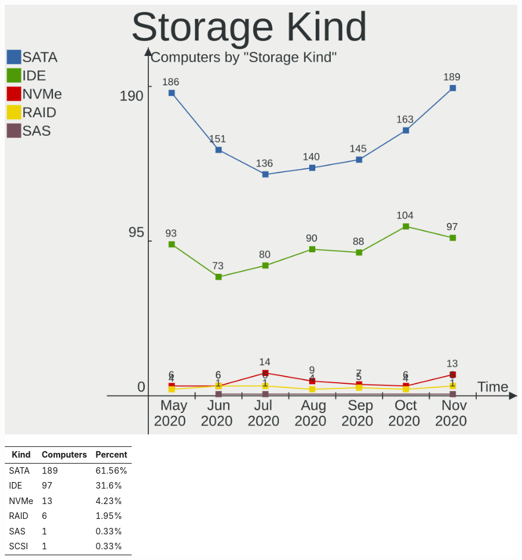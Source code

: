 ![Storage Kind](./All/images/line_chart/storage_kind.svg)

| Kind | Computers | Percent |
|------|-----------|---------|
| SATA | 189       | 61.56%  |
| IDE  | 97        | 31.6%   |
| NVMe | 13        | 4.23%   |
| RAID | 6         | 1.95%   |
| SAS  | 1         | 0.33%   |
| SCSI | 1         | 0.33%   |
